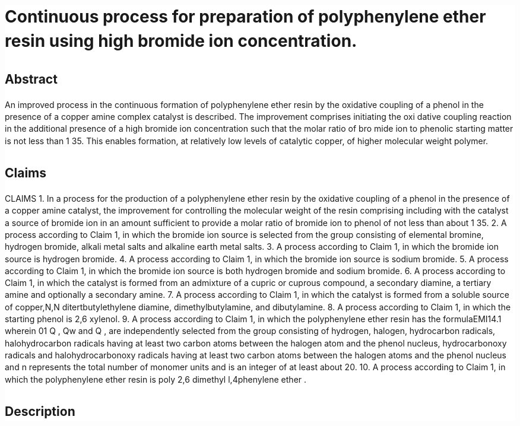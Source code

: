 # Continuous process for preparation of polyphenylene ether resin using high bromide ion concentration.

## Abstract
An improved process in the continuous formation of polyphenylene ether resin by the oxidative coupling of a phenol in the presence of a copper amine complex catalyst is described. The improvement comprises initiating the oxi dative coupling reaction in the additional presence of a high bromide ion concentration such that the molar ratio of bro mide ion to phenolic starting matter is not less than 1 35. This enables formation, at relatively low levels of catalytic copper, of higher molecular weight polymer.

## Claims
CLAIMS 1. In a process for the production of a polyphenylene ether resin by the oxidative coupling of a phenol in the presence of a copper amine catalyst, the improvement for controlling the molecular weight of the resin comprising including with the catalyst a source of bromide ion in an amount sufficient to provide a molar ratio of bromide ion to phenol of not less than about 1 35. 2. A process according to Claim 1, in which the bromide ion source is selected from the group consisting of elemental bromine, hydrogen bromide, alkali metal salts and alkaline earth metal salts. 3. A process according to Claim 1, in which the bromide ion source is hydrogen bromide. 4. A process according to Claim 1, in which the bromide ion source is sodium bromide. 5. A process according to Claim 1, in which the bromide ion source is both hydrogen bromide and sodium bromide. 6. A process according to Claim 1, in which the catalyst is formed from an admixture of a cupric or cuprous compound, a secondary diamine, a tertiary amine and optionally a secondary amine. 7. A process according to Claim 1, in which the catalyst is formed from a soluble source of copper,N,N ditertbutylethylene diamine, dimethylbutylamine, and dibutylamine. 8. A process according to Claim 1, in which the starting phenol is 2,6 xylenol. 9. A process according to Claim 1, in which the polyphenylene ether resin has the formulaEMI14.1 wherein 01 Q , Qw and Q , are independently selected from the group consisting of hydrogen, halogen, hydrocarbon radicals, halohydrocarbon radicals having at least two carbon atoms between the halogen atom and the phenol nucleus, hydrocarbonoxy radicals and halohydrocarbonoxy radicals having at least two carbon atoms between the halogen atoms and the phenol nucleus and n represents the total number of monomer units and is an integer of at least about 20. 10. A process according to Claim 1, in which the polyphenylene ether resin is poly 2,6 dimethyl l,4phenylene ether .

## Description